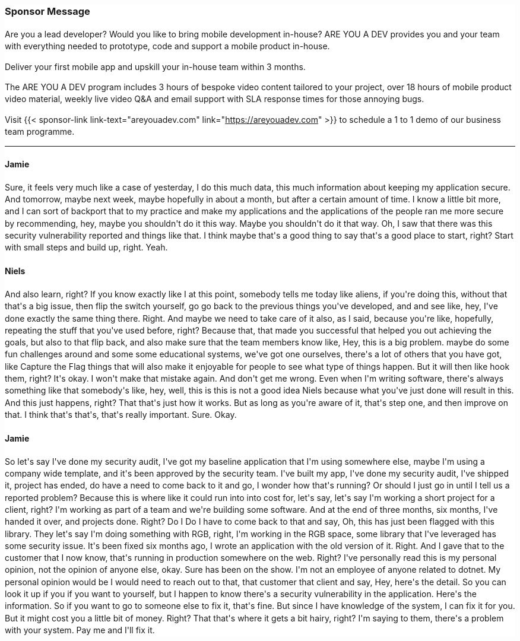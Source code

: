 ### Sponsor Message

Are you a lead developer? Would you like to bring mobile development in-house?
ARE YOU A DEV provides you and your team with everything needed to prototype, code and support a mobile product in-house.

Deliver your first mobile app and upskill your in-house team within 3 months.

The ARE YOU A DEV program includes 3 hours of bespoke video content tailored to your project, over 18 hours of mobile product video material, weekly live video Q&A and email support with SLA response times for those annoying bugs.

Visit {{< sponsor-link link-text="areyouadev.com" link="https://areyouadev.com" >}} to schedule a 1 to 1 demo of our business team programme.

---

#### Jamie

Sure, it feels very much like a case of yesterday, I do this much data, this much information about keeping my application secure. And tomorrow, maybe next week, maybe hopefully in about a month, but after a certain amount of time. I know a little bit more, and I can sort of backport that to my practice and make my applications and the applications of the people ran me more secure by recommending, hey, maybe you shouldn't do it this way. Maybe you shouldn't do it that way. Oh, I saw that there was this security vulnerability reported and things like that. I think maybe that's a good thing to say that's a good place to start, right? Start with small steps and build up, right. Yeah.

#### Niels

And also learn, right? If you know exactly like I at this point, somebody tells me today like aliens, if you're doing this, without that that's a big issue, then flip the switch yourself, go go back to the previous things you've developed, and and see like, hey, I've done exactly the same thing there. Right. And maybe we need to take care of it also, as I said, because you're like, hopefully, repeating the stuff that you've used before, right? Because that, that made you successful that helped you out achieving the goals, but also to that flip back, and also make sure that the team members know like, Hey, this is a big problem. maybe do some fun challenges around and some some educational systems, we've got one ourselves, there's a lot of others that you have got, like Capture the Flag things that will also make it enjoyable for people to see what type of things happen. But it will then like hook them, right? It's okay. I won't make that mistake again. And don't get me wrong. Even when I'm writing software, there's always something like that somebody's like, hey, well, this is this is not a good idea Niels because what you've just done will result in this. And this just happens, right? That that's just how it works. But as long as you're aware of it, that's step one, and then improve on that. I think that's that's, that's really important. Sure. Okay.

#### Jamie

So let's say I've done my security audit, I've got my baseline application that I'm using somewhere else, maybe I'm using a company wide template, and it's been approved by the security team. I've built my app, I've done my security audit, I've shipped it, project has ended, do have a need to come back to it and go, I wonder how that's running? Or should I just go in until I tell us a reported problem? Because this is where like it could run into into cost for, let's say, let's say I'm working a short project for a client, right? I'm working as part of a team and we're building some software. And at the end of three months, six months, I've handed it over, and projects done. Right? Do I Do I have to come back to that and say, Oh, this has just been flagged with this library. They let's say I'm doing something with RGB, right, I'm working in the RGB space, some library that I've leveraged has some security issue. It's been fixed six months ago, I wrote an application with the old version of it. Right. And I gave that to the customer that I now know, that's running in production somewhere on the web. Right? I've personally read this is my personal opinion, not the opinion of anyone else, okay. Sure has been on the show. I'm not an employee of anyone related to dotnet. My personal opinion would be I would need to reach out to that, that customer that client and say, Hey, here's the detail. So you can look it up if you if you want to yourself, but I happen to know there's a security vulnerability in the application. Here's the information. So if you want to go to someone else to fix it, that's fine. But since I have knowledge of the system, I can fix it for you. But it might cost you a little bit of money. Right? That that's where it gets a bit hairy, right? I'm saying to them, there's a problem with your system. Pay me and I'll fix it.
